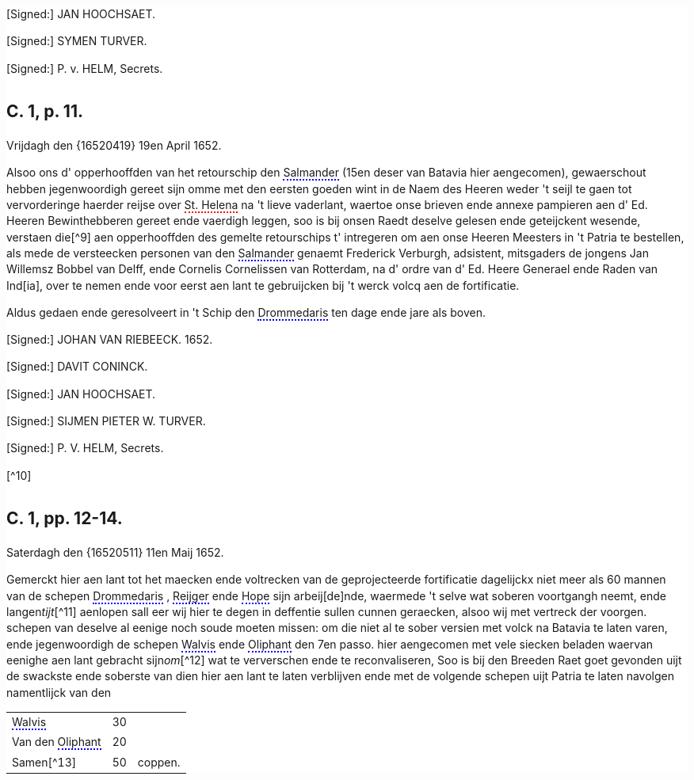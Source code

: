 [Signed:] JAN HOOCHSAET.

[Signed:] SYMEN TURVER.

[Signed:] P. v. HELM, Secrets.

## C. 1, p. 11.

Vrijdagh den {16520419} 19en April 1652.

Alsoo ons d' opperhooffden van het retourschip den <span style="border-bottom: 2px dotted #0000FF;">Salmander</span> (15en deser van Batavia hier aengecomen), gewaerschout hebben jegenwoordigh gereet sijn omme met den eersten goeden wint in de Naem des Heeren weder 't seijl te gaen tot vervorderinge haerder reijse over <span style="border-bottom: 2px dotted #FF0000;">St. Helena</span> na 't lieve vaderlant, waertoe onse brieven ende annexe pampieren aen d' Ed. Heeren Bewinthebberen gereet ende vaerdigh leggen, soo is bij onsen Raedt deselve gelesen ende geteijckent wesende, verstaen die[^9] aen opperhooffden des gemelte retourschips t' intregeren om aen onse Heeren Meesters in 't Patria te bestellen, als mede de versteecken personen van den <span style="border-bottom: 2px dotted #0000FF;">Salmander</span> genaemt Frederick Verburgh, adsistent, mitsgaders de jongens Jan Willemsz Bobbel van Delff, ende Cornelis Cornelissen van Rotterdam, na d' ordre van d' Ed. Heere Generael ende Raden van Ind[ia], over te nemen ende voor eerst aen lant te gebruijcken bij 't werck volcq aen de fortificatie.

Aldus gedaen ende geresolveert in 't Schip den <span style="border-bottom: 2px dotted #0000FF;">Drommedaris</span> ten dage ende jare als boven.

[Signed:] JOHAN VAN RIEBEECK. 1652.

[Signed:] DAVIT CONINCK.

[Signed:] JAN HOOCHSAET.

[Signed:] SIJMEN PIETER W. TURVER.

[Signed:] P. V. HELM, Secrets.

[^10] 

## C. 1, pp. 12-14.

Saterdagh den {16520511} 11en Maij 1652.

Gemerckt hier aen lant tot het maecken ende voltrecken van de geprojecteerde fortificatie dagelijckx niet meer als 60 mannen van de schepen <span style="border-bottom: 2px dotted #0000FF;">Drommedaris</span> , <span style="border-bottom: 2px dotted #0000FF;">Reijger</span> ende <span style="border-bottom: 2px dotted #0000FF;">Hope</span> sijn arbeij[de]nde, waermede 't selve wat soberen voortgangh neemt, ende langen*tijt*[^11] aenlopen sall eer wij hier te degen in deffentie sullen cunnen geraecken, alsoo wij met vertreck der voorgen. schepen van deselve al eenige noch soude moeten missen: om die niet al te sober versien met volck na Batavia te laten varen, ende jegenwoordigh de schepen <span style="border-bottom: 2px dotted #0000FF;">Walvis</span> ende <span style="border-bottom: 2px dotted #0000FF;">Oliphant</span> den 7en passo. hier aengecomen met vele siecken beladen waervan eenighe aen lant gebracht sijn*om*[^12] wat te ververschen ende te reconvaliseren, Soo is bij den Breeden Raet goet gevonden uijt de swackste ende soberste van dien hier aen lant te laten verblijven ende met de volgende schepen uijt Patria te laten navolgen namentlijck van den

<table>
  <tbody>
    <tr>
      <td><span style="border-bottom: 2px dotted #0000FF;">Walvis</span></td>
      <td>30</td>
    </tr>
    <tr>
      <td>Van den <span style="border-bottom: 2px dotted #0000FF;">Oliphant</span></td>
      <td>20</td>
    </tr>
    <tr>
      <td>Samen[^13]</td>
      <td>50</td>
      <td>coppen.</td>